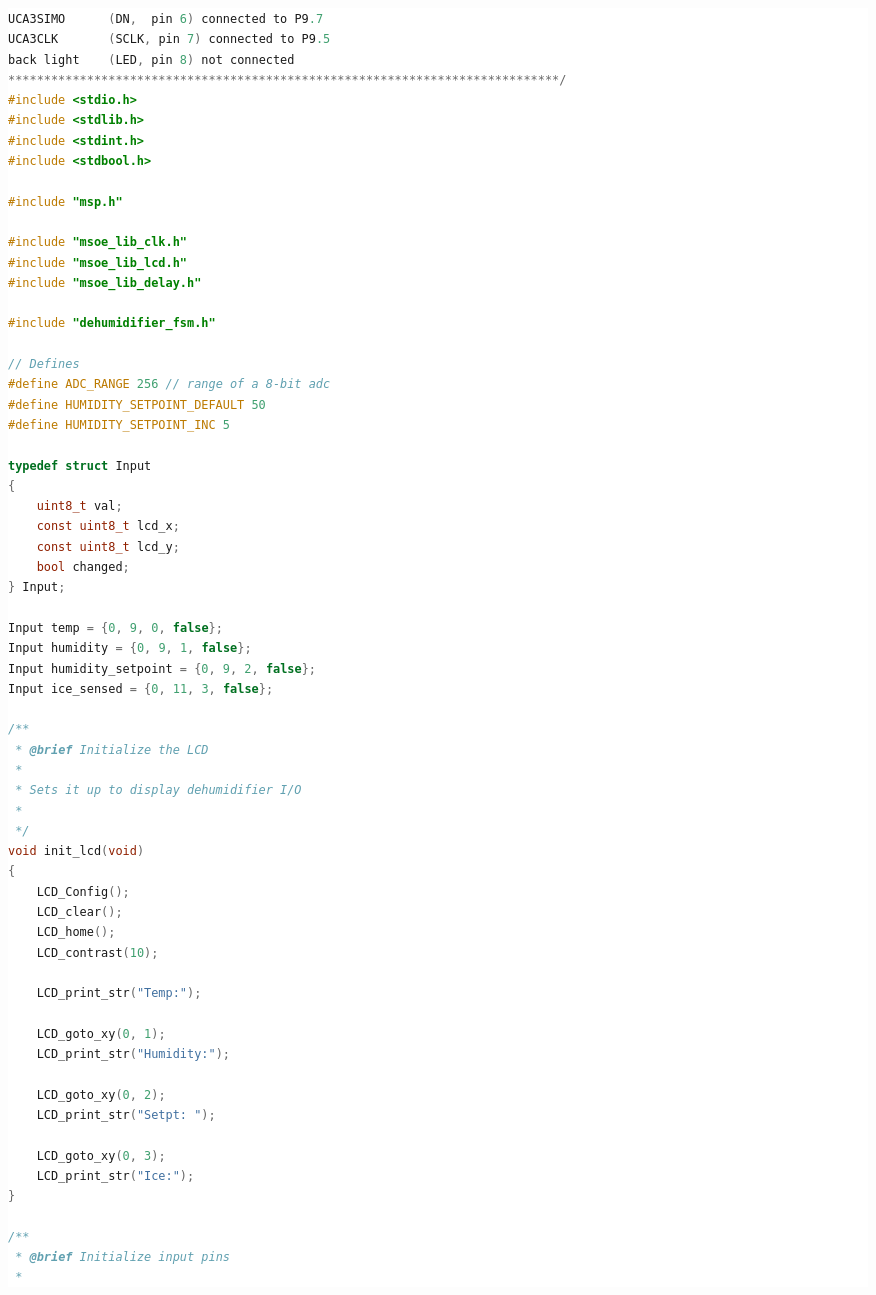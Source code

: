 ```c
UCA3SIMO      (DN,  pin 6) connected to P9.7
UCA3CLK       (SCLK, pin 7) connected to P9.5
back light    (LED, pin 8) not connected
*****************************************************************************/
#include <stdio.h>
#include <stdlib.h>
#include <stdint.h>
#include <stdbool.h>

#include "msp.h"

#include "msoe_lib_clk.h"
#include "msoe_lib_lcd.h"
#include "msoe_lib_delay.h"

#include "dehumidifier_fsm.h"

// Defines
#define ADC_RANGE 256 // range of a 8-bit adc
#define HUMIDITY_SETPOINT_DEFAULT 50
#define HUMIDITY_SETPOINT_INC 5

typedef struct Input
{
    uint8_t val;
    const uint8_t lcd_x;
    const uint8_t lcd_y;
    bool changed;
} Input;

Input temp = {0, 9, 0, false};
Input humidity = {0, 9, 1, false};
Input humidity_setpoint = {0, 9, 2, false};
Input ice_sensed = {0, 11, 3, false};

/**
 * @brief Initialize the LCD
 *
 * Sets it up to display dehumidifier I/O
 *
 */
void init_lcd(void)
{
	LCD_Config();
	LCD_clear();
	LCD_home();
	LCD_contrast(10);

    LCD_print_str("Temp:");

	LCD_goto_xy(0, 1);
	LCD_print_str("Humidity:");

	LCD_goto_xy(0, 2);
	LCD_print_str("Setpt: ");

    LCD_goto_xy(0, 3);
	LCD_print_str("Ice:");
}

/**
 * @brief Initialize input pins
 *
```